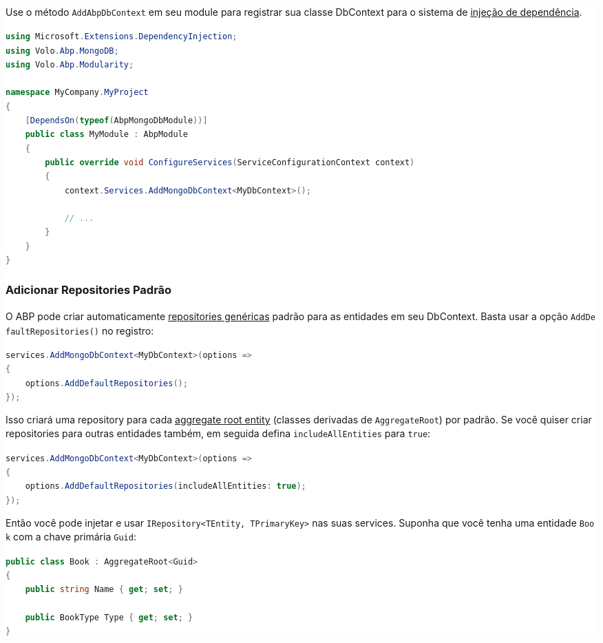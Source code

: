 Use o método `AddAbpDbContext` em seu module para registrar sua classe DbContext para o sistema de [injeção de dependência](Dependency-Injection.md).

```c#
using Microsoft.Extensions.DependencyInjection;
using Volo.Abp.MongoDB;
using Volo.Abp.Modularity;

namespace MyCompany.MyProject
{
    [DependsOn(typeof(AbpMongoDbModule))]
    public class MyModule : AbpModule
    {
        public override void ConfigureServices(ServiceConfigurationContext context)
        {
            context.Services.AddMongoDbContext<MyDbContext>();

            // ...
        }
    }
}
```

### Adicionar Repositories Padrão

O ABP pode criar automaticamente [repositories genéricas](Repositories.md) padrão para as entidades em seu DbContext. Basta usar a opção `AddDefaultRepositories()` no registro:

````C#
services.AddMongoDbContext<MyDbContext>(options =>
{
    options.AddDefaultRepositories();
});
````

Isso criará uma repository para cada [aggregate root entity](Entities.md) (classes derivadas de `AggregateRoot`) por padrão. Se você quiser criar repositories para outras entidades também, em seguida defina `includeAllEntities` para `true`:

```c#
services.AddMongoDbContext<MyDbContext>(options =>
{
    options.AddDefaultRepositories(includeAllEntities: true);
});
```

Então você pode injetar e usar `IRepository<TEntity, TPrimaryKey>` nas suas services. Suponha que você tenha uma entidade `Book` com a chave primária `Guid`:

```csharp
public class Book : AggregateRoot<Guid>
{
    public string Name { get; set; }

    public BookType Type { get; set; }
}
```
